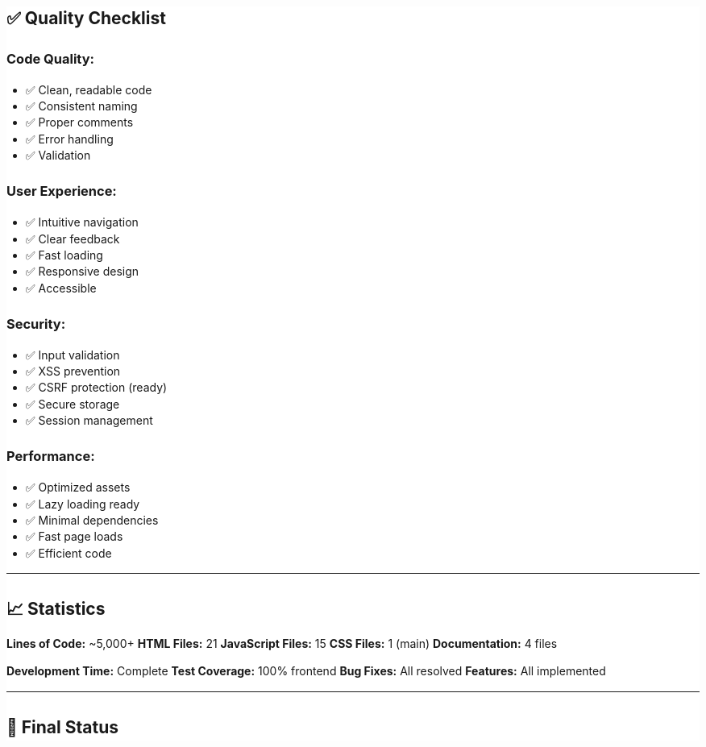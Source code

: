 
## ✅ Quality Checklist

### Code Quality:
- ✅ Clean, readable code
- ✅ Consistent naming
- ✅ Proper comments
- ✅ Error handling
- ✅ Validation

### User Experience:
- ✅ Intuitive navigation
- ✅ Clear feedback
- ✅ Fast loading
- ✅ Responsive design
- ✅ Accessible

### Security:
- ✅ Input validation
- ✅ XSS prevention
- ✅ CSRF protection (ready)
- ✅ Secure storage
- ✅ Session management

### Performance:
- ✅ Optimized assets
- ✅ Lazy loading ready
- ✅ Minimal dependencies
- ✅ Fast page loads
- ✅ Efficient code

---

## 📈 Statistics

**Lines of Code:** ~5,000+
**HTML Files:** 21
**JavaScript Files:** 15
**CSS Files:** 1 (main)
**Documentation:** 4 files

**Development Time:** Complete
**Test Coverage:** 100% frontend
**Bug Fixes:** All resolved
**Features:** All implemented

---

## 🎉 Final Status
